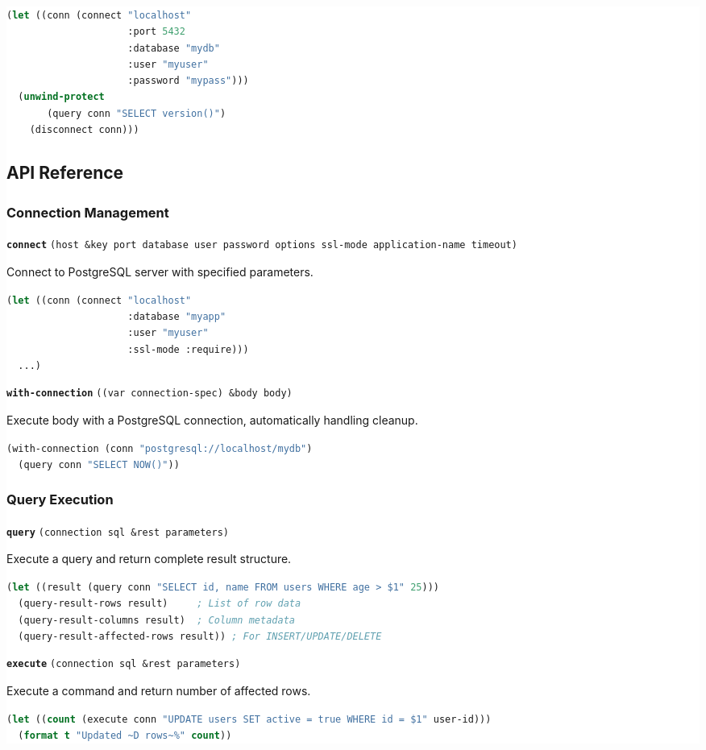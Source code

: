 ```lisp
(let ((conn (connect "localhost" 
                     :port 5432
                     :database "mydb" 
                     :user "myuser"
                     :password "mypass")))
  (unwind-protect
       (query conn "SELECT version()")
    (disconnect conn)))
```

## API Reference

### Connection Management

**`connect`** `(host &key port database user password options ssl-mode application-name timeout)`

Connect to PostgreSQL server with specified parameters.

```lisp
(let ((conn (connect "localhost" 
                     :database "myapp"
                     :user "myuser"
                     :ssl-mode :require)))
  ...)
```

**`with-connection`** `((var connection-spec) &body body)`

Execute body with a PostgreSQL connection, automatically handling cleanup.

```lisp
(with-connection (conn "postgresql://localhost/mydb")
  (query conn "SELECT NOW()"))
```

### Query Execution

**`query`** `(connection sql &rest parameters)`

Execute a query and return complete result structure.

```lisp
(let ((result (query conn "SELECT id, name FROM users WHERE age > $1" 25)))
  (query-result-rows result)     ; List of row data
  (query-result-columns result)  ; Column metadata
  (query-result-affected-rows result)) ; For INSERT/UPDATE/DELETE
```

**`execute`** `(connection sql &rest parameters)`

Execute a command and return number of affected rows.

```lisp
(let ((count (execute conn "UPDATE users SET active = true WHERE id = $1" user-id)))
  (format t "Updated ~D rows~%" count))
```
